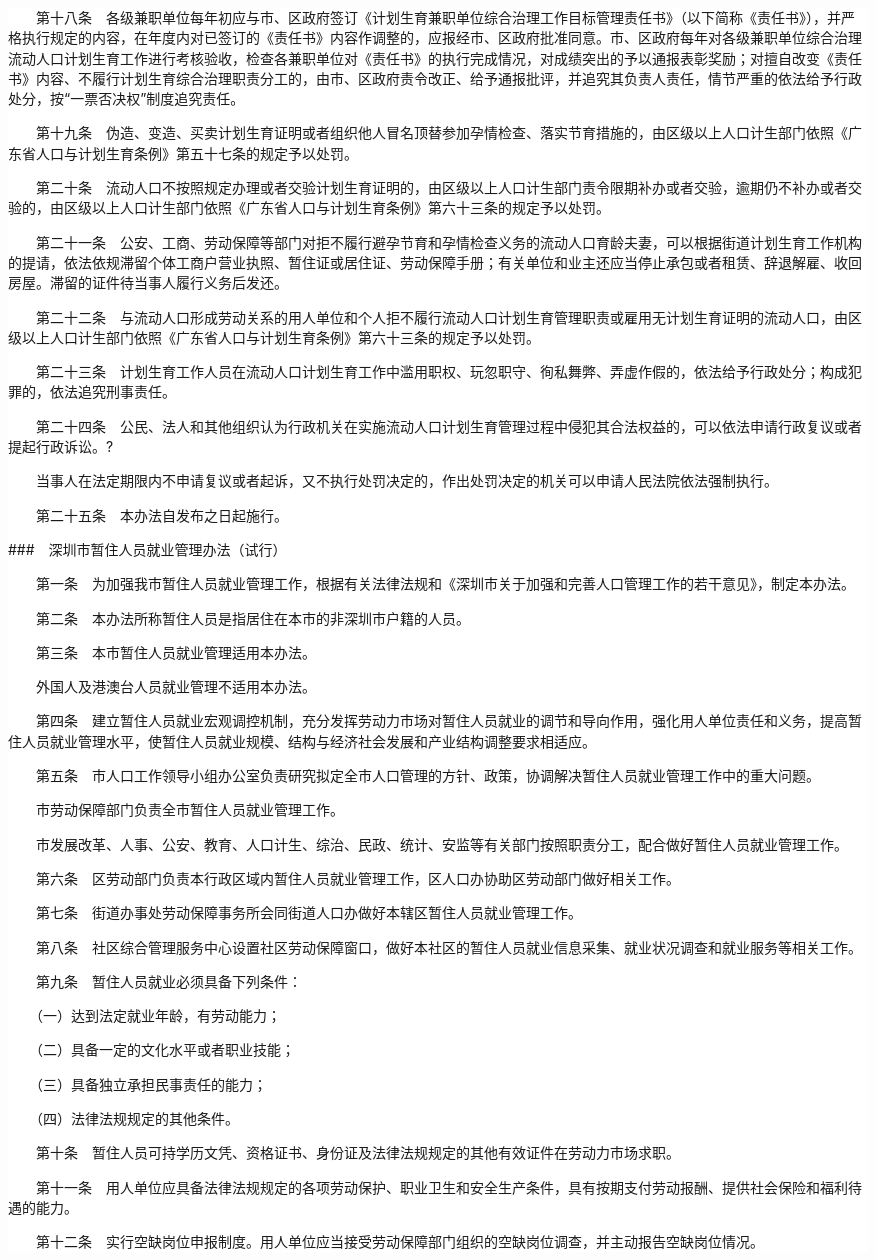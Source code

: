 　　第十八条　各级兼职单位每年初应与市、区政府签订《计划生育兼职单位综合治理工作目标管理责任书》（以下简称《责任书》），并严格执行规定的内容，在年度内对已签订的《责任书》内容作调整的，应报经市、区政府批准同意。市、区政府每年对各级兼职单位综合治理流动人口计划生育工作进行考核验收，检查各兼职单位对《责任书》的执行完成情况，对成绩突出的予以通报表彰奖励；对擅自改变《责任书》内容、不履行计划生育综合治理职责分工的，由市、区政府责令改正、给予通报批评，并追究其负责人责任，情节严重的依法给予行政处分，按“一票否决权”制度追究责任。

　　第十九条　伪造、变造、买卖计划生育证明或者组织他人冒名顶替参加孕情检查、落实节育措施的，由区级以上人口计生部门依照《广东省人口与计划生育条例》第五十七条的规定予以处罚。

　　第二十条　流动人口不按照规定办理或者交验计划生育证明的，由区级以上人口计生部门责令限期补办或者交验，逾期仍不补办或者交验的，由区级以上人口计生部门依照《广东省人口与计划生育条例》第六十三条的规定予以处罚。

　　第二十一条　公安、工商、劳动保障等部门对拒不履行避孕节育和孕情检查义务的流动人口育龄夫妻，可以根据街道计划生育工作机构的提请，依法依规滞留个体工商户营业执照、暂住证或居住证、劳动保障手册；有关单位和业主还应当停止承包或者租赁、辞退解雇、收回房屋。滞留的证件待当事人履行义务后发还。

　　第二十二条　与流动人口形成劳动关系的用人单位和个人拒不履行流动人口计划生育管理职责或雇用无计划生育证明的流动人口，由区级以上人口计生部门依照《广东省人口与计划生育条例》第六十三条的规定予以处罚。

　　第二十三条　计划生育工作人员在流动人口计划生育工作中滥用职权、玩忽职守、徇私舞弊、弄虚作假的，依法给予行政处分；构成犯罪的，依法追究刑事责任。

　　第二十四条　公民、法人和其他组织认为行政机关在实施流动人口计划生育管理过程中侵犯其合法权益的，可以依法申请行政复议或者提起行政诉讼。?

　　当事人在法定期限内不申请复议或者起诉，又不执行处罚决定的，作出处罚决定的机关可以申请人民法院依法强制执行。

　　第二十五条　本办法自发布之日起施行。

###　深圳市暂住人员就业管理办法（试行）

　　第一条　为加强我市暂住人员就业管理工作，根据有关法律法规和《深圳市关于加强和完善人口管理工作的若干意见》，制定本办法。

　　第二条　本办法所称暂住人员是指居住在本市的非深圳市户籍的人员。

　　第三条　本市暂住人员就业管理适用本办法。

　　外国人及港澳台人员就业管理不适用本办法。

　　第四条　建立暂住人员就业宏观调控机制，充分发挥劳动力市场对暂住人员就业的调节和导向作用，强化用人单位责任和义务，提高暂住人员就业管理水平，使暂住人员就业规模、结构与经济社会发展和产业结构调整要求相适应。

　　第五条　市人口工作领导小组办公室负责研究拟定全市人口管理的方针、政策，协调解决暂住人员就业管理工作中的重大问题。

　　市劳动保障部门负责全市暂住人员就业管理工作。

　　市发展改革、人事、公安、教育、人口计生、综治、民政、统计、安监等有关部门按照职责分工，配合做好暂住人员就业管理工作。

　　第六条　区劳动部门负责本行政区域内暂住人员就业管理工作，区人口办协助区劳动部门做好相关工作。

　　第七条　街道办事处劳动保障事务所会同街道人口办做好本辖区暂住人员就业管理工作。

　　第八条　社区综合管理服务中心设置社区劳动保障窗口，做好本社区的暂住人员就业信息采集、就业状况调查和就业服务等相关工作。

　　第九条　暂住人员就业必须具备下列条件：

　　（一）达到法定就业年龄，有劳动能力；

　　（二）具备一定的文化水平或者职业技能；

　　（三）具备独立承担民事责任的能力；

　　（四）法律法规规定的其他条件。

　　第十条　暂住人员可持学历文凭、资格证书、身份证及法律法规规定的其他有效证件在劳动力市场求职。

　　第十一条　用人单位应具备法律法规规定的各项劳动保护、职业卫生和安全生产条件，具有按期支付劳动报酬、提供社会保险和福利待遇的能力。

　　第十二条　实行空缺岗位申报制度。用人单位应当接受劳动保障部门组织的空缺岗位调查，并主动报告空缺岗位情况。

